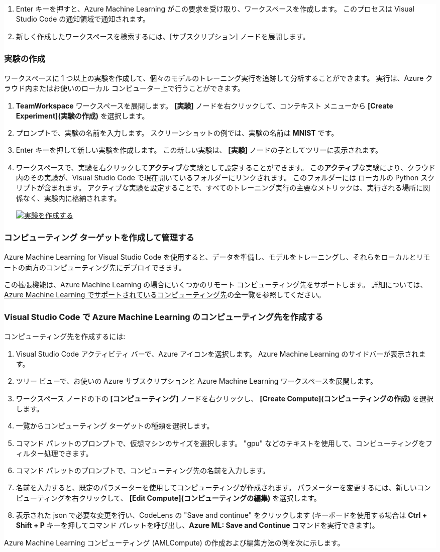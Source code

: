 1. Enter キーを押すと、Azure Machine Learning がこの要求を受け取り、ワークスペースを作成します。 このプロセスは Visual Studio Code の通知領域で通知されます。

1. 新しく作成したワークスペースを検索するには、[サブスクリプション] ノードを展開します。

### <a name="create-an-experiment"></a>実験の作成
ワークスペースに 1 つ以上の実験を作成して、個々のモデルのトレーニング実行を追跡して分析することができます。 実行は、Azure クラウド内またはお使いのローカル コンピューター上で行うことができます。

1. **TeamWorkspace** ワークスペースを展開します。 **[実験]** ノードを右クリックして、コンテキスト メニューから **[Create Experiment]\(実験の作成\)** を選択します。

1. プロンプトで、実験の名前を入力します。 スクリーンショットの例では、実験の名前は **MNIST** です。

1. Enter キーを押して新しい実験を作成します。 この新しい実験は、 **[実験]** ノードの子としてツリーに表示されます。

1. ワークスペースで、実験を右クリックして**アクティブ**な実験として設定することができます。 この**アクティブ**な実験により、クラウド内のその実験が、Visual Studio Code で現在開いているフォルダーにリンクされます。 このフォルダーには ローカルの Python スクリプトが含まれます。 アクティブな実験を設定することで、すべてのトレーニング実行の主要なメトリックは、実行される場所に関係なく、実験内に格納されます。

    [![実験を作成する](./media/vscode-tools-for-ai/create-experiment.gif)](./media/vscode-tools-for-ai/create-experiment.gif#lightbox)


### <a name="create-and-manage-compute-targets"></a>コンピューティング ターゲットを作成して管理する

Azure Machine Learning for Visual Studio Code を使用すると、データを準備し、モデルをトレーニングし、それらをローカルとリモートの両方のコンピューティング先にデプロイできます。

この拡張機能は、Azure Machine Learning の場合にいくつかのリモート コンピューティング先をサポートします。 詳細については、[Azure Machine Learning でサポートされているコンピューティング先](how-to-set-up-training-targets.md)の全一覧を参照してください。

### <a name="create-compute-targets-for-azure-machine-learning-in-visual-studio-code"></a>Visual Studio Code で Azure Machine Learning のコンピューティング先を作成する

コンピューティング先を作成するには:

1. Visual Studio Code アクティビティ バーで、Azure アイコンを選択します。 Azure Machine Learning のサイドバーが表示されます。

1. ツリー ビューで、お使いの Azure サブスクリプションと Azure Machine Learning ワークスペースを展開します。

1. ワークスペース ノードの下の **[コンピューティング]** ノードを右クリックし、 **[Create Compute]\(コンピューティングの作成)** を選択します。

1. 一覧からコンピューティング ターゲットの種類を選択します。

1. コマンド パレットのプロンプトで、仮想マシンのサイズを選択します。 "gpu" などのテキストを使用して、コンピューティングをフィルター処理できます。

1. コマンド パレットのプロンプトで、コンピューティング先の名前を入力します。

1. 名前を入力すると、既定のパラメーターを使用してコンピューティングが作成されます。 パラメーターを変更するには、新しいコンピューティングを右クリックして、 **[Edit Compute]\(コンピューティングの編集\)** を選択します。

1. 表示された json で必要な変更を行い、CodeLens の "Save and continue" をクリックします (キーボードを使用する場合は **Ctrl + Shift + P** キーを押してコマンド パレットを呼び出し、**Azure ML: Save and Continue** コマンドを実行できます)。

Azure Machine Learning コンピューティング (AMLCompute) の作成および編集方法の例を次に示します。
